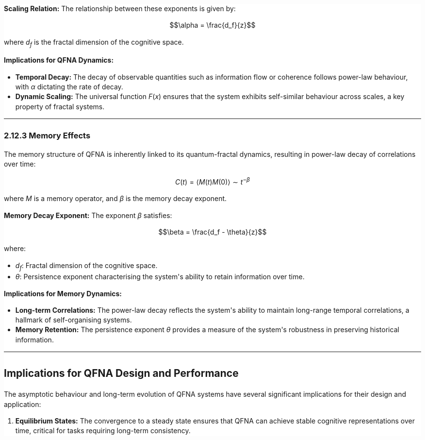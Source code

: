**Scaling Relation:**
The relationship between these exponents is given by:

```math
\alpha = \frac{d_f}{z}
```

where $d_f$ is the fractal dimension of the cognitive space.

**Implications for QFNA Dynamics:**

- **Temporal Decay:** The decay of observable quantities such as information flow or coherence follows power-law behaviour, with $\alpha$ dictating the rate of decay.
- **Dynamic Scaling:** The universal function $F(x)$ ensures that the system exhibits self-similar behaviour across scales, a key property of fractal systems.

---

### 2.12.3 Memory Effects

The memory structure of QFNA is inherently linked to its quantum-fractal dynamics, resulting in power-law decay of correlations over time:

```math
C(t) = \langle M(t)M(0) \rangle \sim t^{-\beta}
```

where $M$ is a memory operator, and $\beta$ is the memory decay exponent.

**Memory Decay Exponent:**
The exponent $\beta$ satisfies:

```math
\beta = \frac{d_f - \theta}{z}
```

where:

- $d_f$: Fractal dimension of the cognitive space.
- $\theta$: Persistence exponent characterising the system's ability to retain information over time.

**Implications for Memory Dynamics:**

- **Long-term Correlations:** The power-law decay reflects the system's ability to maintain long-range temporal correlations, a hallmark of self-organising systems.
- **Memory Retention:** The persistence exponent $\theta$ provides a measure of the system's robustness in preserving historical information.

---

## Implications for QFNA Design and Performance

The asymptotic behaviour and long-term evolution of QFNA systems have several significant implications for their design and application:

1. **Equilibrium States:**
   The convergence to a steady state ensures that QFNA can achieve stable cognitive representations over time, critical for tasks requiring long-term consistency.
